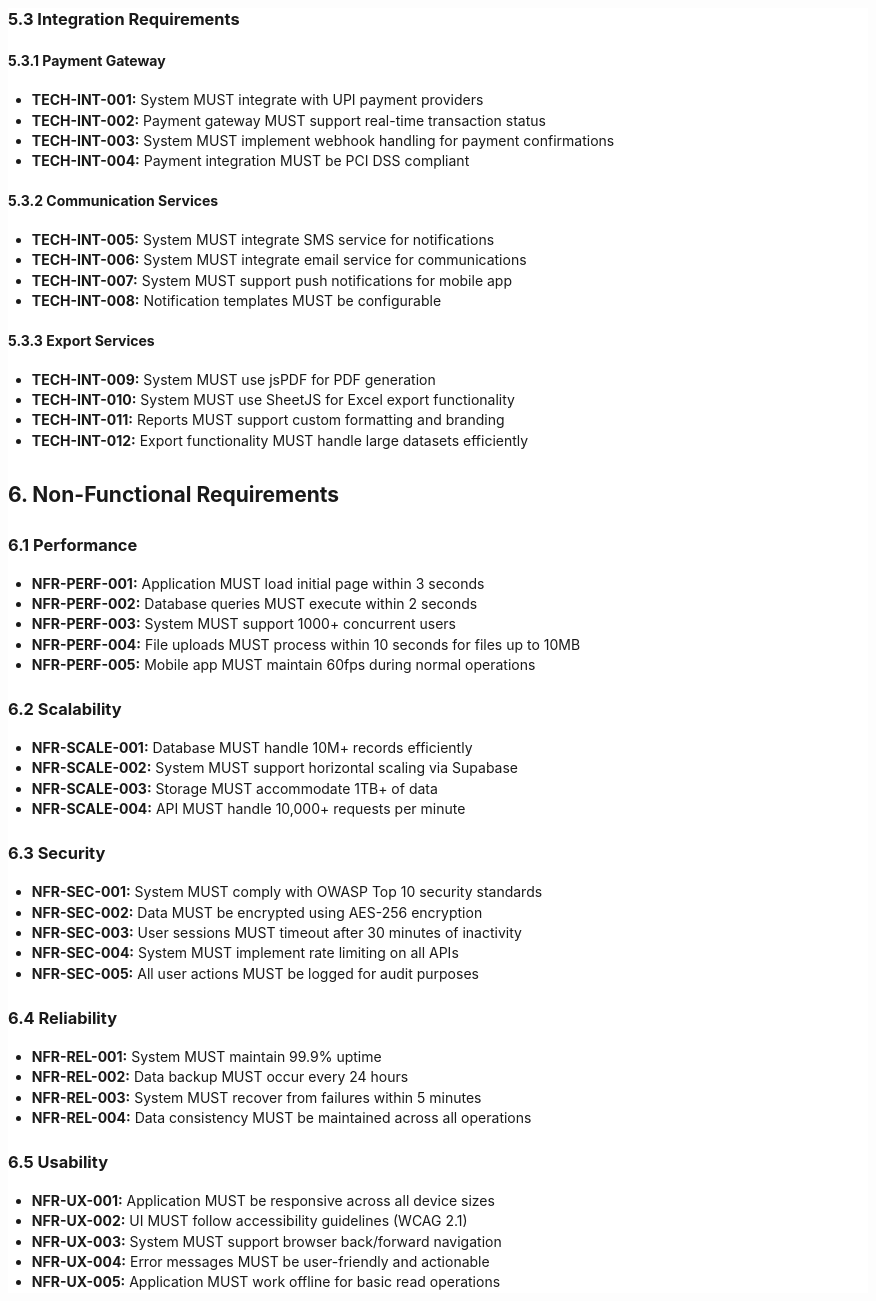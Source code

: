 ### 5.3 Integration Requirements

#### 5.3.1 Payment Gateway
- **TECH-INT-001:** System MUST integrate with UPI payment providers
- **TECH-INT-002:** Payment gateway MUST support real-time transaction status
- **TECH-INT-003:** System MUST implement webhook handling for payment confirmations
- **TECH-INT-004:** Payment integration MUST be PCI DSS compliant

#### 5.3.2 Communication Services
- **TECH-INT-005:** System MUST integrate SMS service for notifications
- **TECH-INT-006:** System MUST integrate email service for communications
- **TECH-INT-007:** System MUST support push notifications for mobile app
- **TECH-INT-008:** Notification templates MUST be configurable

#### 5.3.3 Export Services
- **TECH-INT-009:** System MUST use jsPDF for PDF generation
- **TECH-INT-010:** System MUST use SheetJS for Excel export functionality
- **TECH-INT-011:** Reports MUST support custom formatting and branding
- **TECH-INT-012:** Export functionality MUST handle large datasets efficiently

## 6. Non-Functional Requirements

### 6.1 Performance
- **NFR-PERF-001:** Application MUST load initial page within 3 seconds
- **NFR-PERF-002:** Database queries MUST execute within 2 seconds
- **NFR-PERF-003:** System MUST support 1000+ concurrent users
- **NFR-PERF-004:** File uploads MUST process within 10 seconds for files up to 10MB
- **NFR-PERF-005:** Mobile app MUST maintain 60fps during normal operations

### 6.2 Scalability
- **NFR-SCALE-001:** Database MUST handle 10M+ records efficiently
- **NFR-SCALE-002:** System MUST support horizontal scaling via Supabase
- **NFR-SCALE-003:** Storage MUST accommodate 1TB+ of data
- **NFR-SCALE-004:** API MUST handle 10,000+ requests per minute

### 6.3 Security
- **NFR-SEC-001:** System MUST comply with OWASP Top 10 security standards
- **NFR-SEC-002:** Data MUST be encrypted using AES-256 encryption
- **NFR-SEC-003:** User sessions MUST timeout after 30 minutes of inactivity
- **NFR-SEC-004:** System MUST implement rate limiting on all APIs
- **NFR-SEC-005:** All user actions MUST be logged for audit purposes

### 6.4 Reliability
- **NFR-REL-001:** System MUST maintain 99.9% uptime
- **NFR-REL-002:** Data backup MUST occur every 24 hours
- **NFR-REL-003:** System MUST recover from failures within 5 minutes
- **NFR-REL-004:** Data consistency MUST be maintained across all operations

### 6.5 Usability
- **NFR-UX-001:** Application MUST be responsive across all device sizes
- **NFR-UX-002:** UI MUST follow accessibility guidelines (WCAG 2.1)
- **NFR-UX-003:** System MUST support browser back/forward navigation
- **NFR-UX-004:** Error messages MUST be user-friendly and actionable
- **NFR-UX-005:** Application MUST work offline for basic read operations
